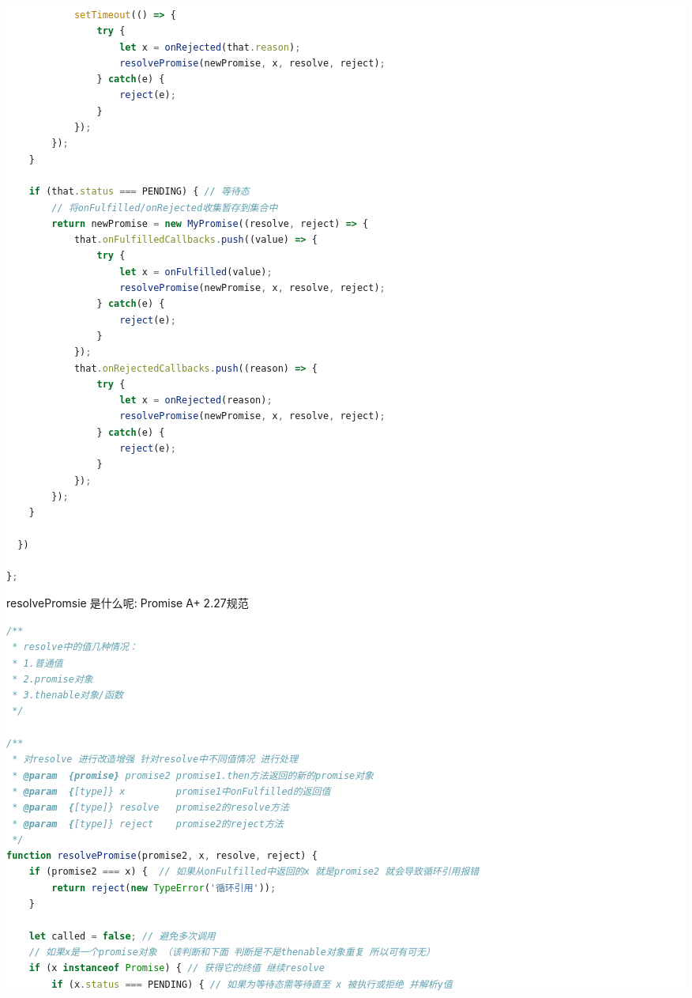```js
            setTimeout(() => {
                try {
                    let x = onRejected(that.reason);
                    resolvePromise(newPromise, x, resolve, reject);
                } catch(e) {
                    reject(e);
                }
            });
        });
    }

    if (that.status === PENDING) { // 等待态
        // 将onFulfilled/onRejected收集暂存到集合中
        return newPromise = new MyPromise((resolve, reject) => {
            that.onFulfilledCallbacks.push((value) => {
                try {
                    let x = onFulfilled(value);
                    resolvePromise(newPromise, x, resolve, reject);
                } catch(e) {
                    reject(e);
                }
            });
            that.onRejectedCallbacks.push((reason) => {
                try {
                    let x = onRejected(reason);
                    resolvePromise(newPromise, x, resolve, reject);
                } catch(e) {
                    reject(e);
                }
            });
        });
    }

  })

};
```

resolvePromsie 是什么呢: Promise A+ 2.27规范

```js
/**
 * resolve中的值几种情况：
 * 1.普通值
 * 2.promise对象
 * 3.thenable对象/函数
 */

/**
 * 对resolve 进行改造增强 针对resolve中不同值情况 进行处理
 * @param  {promise} promise2 promise1.then方法返回的新的promise对象
 * @param  {[type]} x         promise1中onFulfilled的返回值
 * @param  {[type]} resolve   promise2的resolve方法
 * @param  {[type]} reject    promise2的reject方法
 */
function resolvePromise(promise2, x, resolve, reject) {
    if (promise2 === x) {  // 如果从onFulfilled中返回的x 就是promise2 就会导致循环引用报错
        return reject(new TypeError('循环引用'));
    }

    let called = false; // 避免多次调用
    // 如果x是一个promise对象 （该判断和下面 判断是不是thenable对象重复 所以可有可无）
    if (x instanceof Promise) { // 获得它的终值 继续resolve
        if (x.status === PENDING) { // 如果为等待态需等待直至 x 被执行或拒绝 并解析y值
```